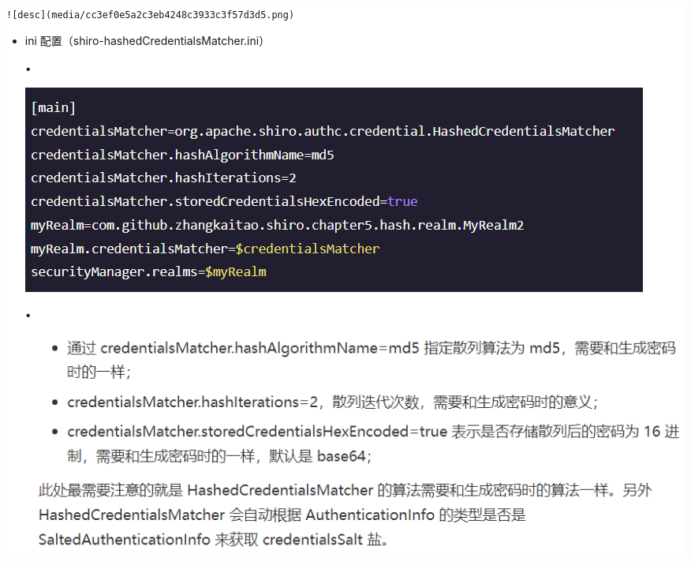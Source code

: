    ![desc](media/cc3ef0e5a2c3eb4248c3933c3f57d3d5.png)

-   ini 配置（shiro-hashedCredentialsMatcher.ini）

    •

    ![desc](media/348e0a6f47710090933cd50bcac60606.png)

    •

    ![desc](media/ef3762c3555b048c13401f3172e68d68.png)
